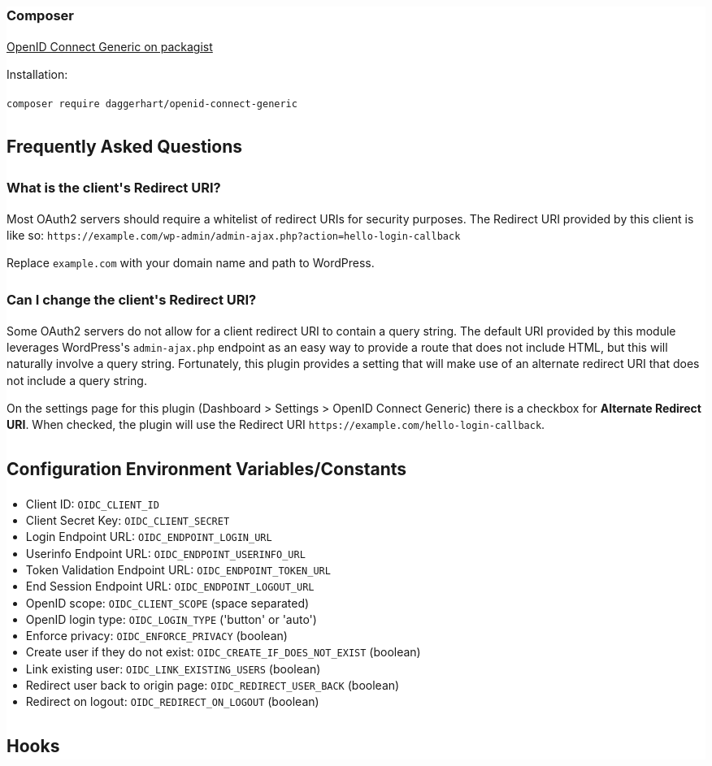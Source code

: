 ### Composer

[OpenID Connect Generic on packagist](https://packagist.org/packages/daggerhart/openid-connect-generic)

Installation:

`composer require daggerhart/openid-connect-generic`


## Frequently Asked Questions

### What is the client's Redirect URI?

Most OAuth2 servers should require a whitelist of redirect URIs for security purposes. The Redirect URI provided
by this client is like so:  `https://example.com/wp-admin/admin-ajax.php?action=hello-login-callback`

Replace `example.com` with your domain name and path to WordPress.

### Can I change the client's Redirect URI?

Some OAuth2 servers do not allow for a client redirect URI to contain a query string. The default URI provided by 
this module leverages WordPress's `admin-ajax.php` endpoint as an easy way to provide a route that does not include
HTML, but this will naturally involve a query string. Fortunately, this plugin provides a setting that will make use of 
an alternate redirect URI that does not include a query string.

On the settings page for this plugin (Dashboard > Settings > OpenID Connect Generic) there is a checkbox for 
**Alternate Redirect URI**. When checked, the plugin will use the Redirect URI 
`https://example.com/hello-login-callback`.

## Configuration Environment Variables/Constants

- Client ID: `OIDC_CLIENT_ID`
- Client Secret Key: `OIDC_CLIENT_SECRET`
- Login Endpoint URL: `OIDC_ENDPOINT_LOGIN_URL`
- Userinfo Endpoint URL: `OIDC_ENDPOINT_USERINFO_URL`
- Token Validation Endpoint URL: `OIDC_ENDPOINT_TOKEN_URL`
- End Session Endpoint URL: `OIDC_ENDPOINT_LOGOUT_URL`
- OpenID scope: `OIDC_CLIENT_SCOPE` (space separated)
- OpenID login type: `OIDC_LOGIN_TYPE` ('button' or 'auto')
- Enforce privacy: `OIDC_ENFORCE_PRIVACY` (boolean)
- Create user if they do not exist: `OIDC_CREATE_IF_DOES_NOT_EXIST` (boolean)
- Link existing user: `OIDC_LINK_EXISTING_USERS` (boolean)
- Redirect user back to origin page: `OIDC_REDIRECT_USER_BACK` (boolean)
- Redirect on logout: `OIDC_REDIRECT_ON_LOGOUT` (boolean)

## Hooks
